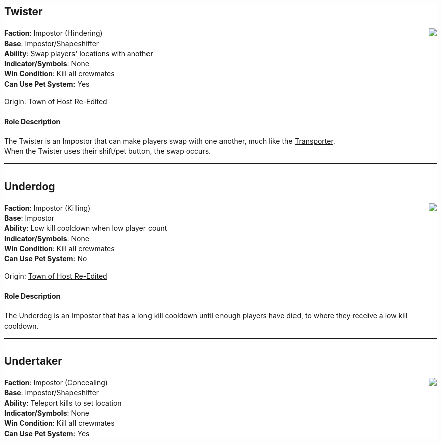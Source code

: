
## Twister

<img align="right" width="" height="200" src="Images/Impostors/Twister.png">

__Faction__: Impostor (Hindering)<br>
__Base__: Impostor/Shapeshifter<br>
__Ability__: Swap players' locations with another<br>
__Indicator/Symbols__: None<br>
__Win Condition__: Kill all crewmates<br>
__Can Use Pet System__: Yes<br>

Origin: [Town of Host Re-Edited](https://github.com/Loonie-Toons/Re-Edited)<br>

#### Role Description
The Twister is an Impostor that can make players swap with one another, much like the [Transporter](#Transporter).<br>
When the Twister uses their shift/pet button, the swap occurs.<br>

------------------------------------------------------------------------------------------------------------------------------------------------------------------------------------------



## Underdog

<img align="right" width="" height="200" src="Images/Impostors/Underdog.png">

__Faction__: Impostor (Killing)<br>
__Base__: Impostor<br>
__Ability__: Low kill cooldown when low player count<br>
__Indicator/Symbols__: None<br>
__Win Condition__: Kill all crewmates<br>
__Can Use Pet System__: No<br>

Origin: [Town of Host Re-Edited](https://github.com/Loonie-Toons/Re-Edited)<br>

#### Role Description
The Underdog is an Impostor that has a long kill cooldown until enough players have died, to where they receive a low kill cooldown.<br>

------------------------------------------------------------------------------------------------------------------------------------------------------------------------------------------

## Undertaker

<img align="right" width="" height="200" src="Images/Impostors/Undertaker.png">

__Faction__: Impostor (Concealing)<br>
__Base__: Impostor/Shapeshifter<br>
__Ability__: Teleport kills to set location<br>
__Indicator/Symbols__: None<br>
__Win Condition__: Kill all crewmates<br>
__Can Use Pet System__: Yes<br>

